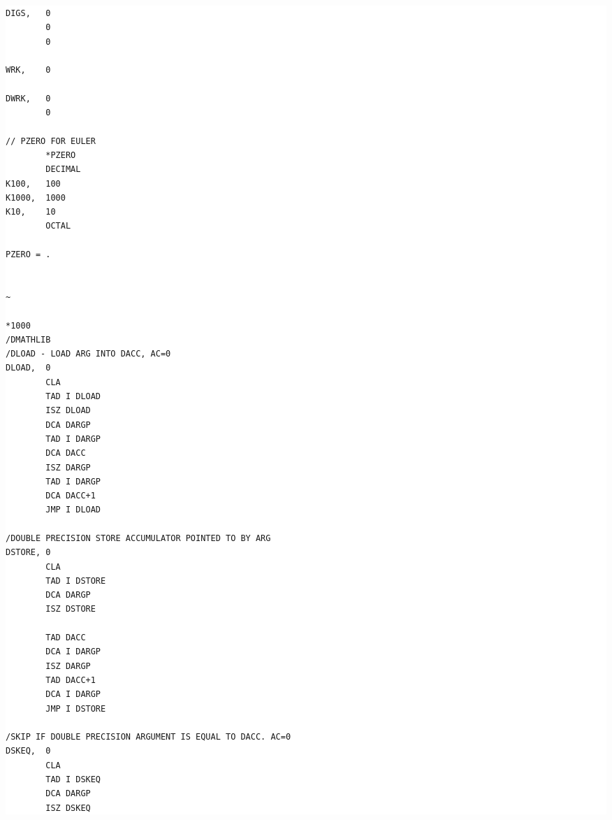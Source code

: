
	DIGS,   0
	        0
	        0
        
	WRK,    0

	DWRK,   0
	        0
        
	// PZERO FOR EULER
	        *PZERO
	        DECIMAL
	K100,   100
	K1000,  1000
	K10,    10
	        OCTAL

	PZERO = .


	~   

	*1000
	/DMATHLIB 
	/DLOAD - LOAD ARG INTO DACC, AC=0
	DLOAD,  0
	        CLA
	        TAD I DLOAD
	        ISZ DLOAD
	        DCA DARGP
	        TAD I DARGP
	        DCA DACC
	        ISZ DARGP
	        TAD I DARGP
	        DCA DACC+1
	        JMP I DLOAD

	/DOUBLE PRECISION STORE ACCUMULATOR POINTED TO BY ARG
	DSTORE, 0
	        CLA
	        TAD I DSTORE
	        DCA DARGP
	        ISZ DSTORE
        
	        TAD DACC
	        DCA I DARGP
	        ISZ DARGP
	        TAD DACC+1
	        DCA I DARGP
	        JMP I DSTORE

	/SKIP IF DOUBLE PRECISION ARGUMENT IS EQUAL TO DACC. AC=0
	DSKEQ,  0
	        CLA
	        TAD I DSKEQ
	        DCA DARGP
	        ISZ DSKEQ
        